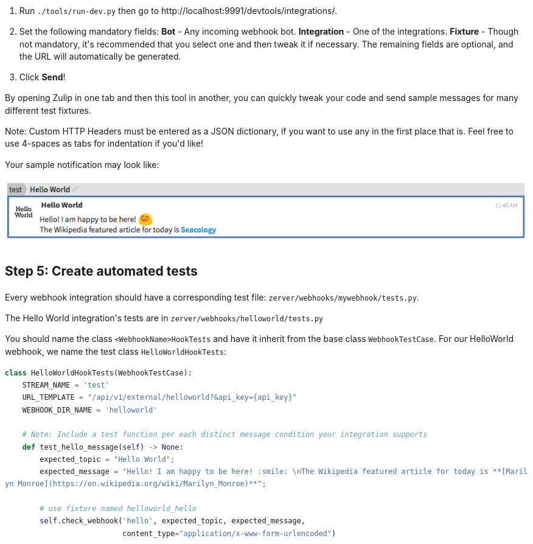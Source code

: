 1. Run `./tools/run-dev.py` then go to http://localhost:9991/devtools/integrations/.

2. Set the following mandatory fields:
**Bot** - Any incoming webhook bot.
**Integration** - One of the integrations.
**Fixture** - Though not mandatory, it's recommended that you select one and then tweak it if necessary.
The remaining fields are optional, and the URL will automatically be generated.

3. Click **Send**!

By opening Zulip in one tab and then this tool in another, you can quickly tweak
your code and send sample messages for many different test fixtures.

Note: Custom HTTP Headers must be entered as a JSON dictionary, if you want to use any in the first place that is.
Feel free to use 4-spaces as tabs for indentation if you'd like!

Your sample notification may look like:

<img class="screenshot" src="/static/images/api/helloworld-webhook.png" alt="screenshot" />



## Step 5: Create automated tests

Every webhook integration should have a corresponding test file:
`zerver/webhooks/mywebhook/tests.py`.

The Hello World integration's tests are in `zerver/webhooks/helloworld/tests.py`

You should name the class `<WebhookName>HookTests` and have it inherit from
the base class `WebhookTestCase`. For our HelloWorld webhook, we name the test
class `HelloWorldHookTests`:

```python
class HelloWorldHookTests(WebhookTestCase):
    STREAM_NAME = 'test'
    URL_TEMPLATE = "/api/v1/external/helloworld?&api_key={api_key}"
    WEBHOOK_DIR_NAME = 'helloworld'

    # Note: Include a test function per each distinct message condition your integration supports
    def test_hello_message(self) -> None:
        expected_topic = "Hello World";
        expected_message = "Hello! I am happy to be here! :smile: \nThe Wikipedia featured article for today is **[Marilyn Monroe](https://en.wikipedia.org/wiki/Marilyn_Monroe)**";

        # use fixture named helloworld_hello
        self.check_webhook('hello', expected_topic, expected_message,
                           content_type="application/x-www-form-urlencoded")

```
